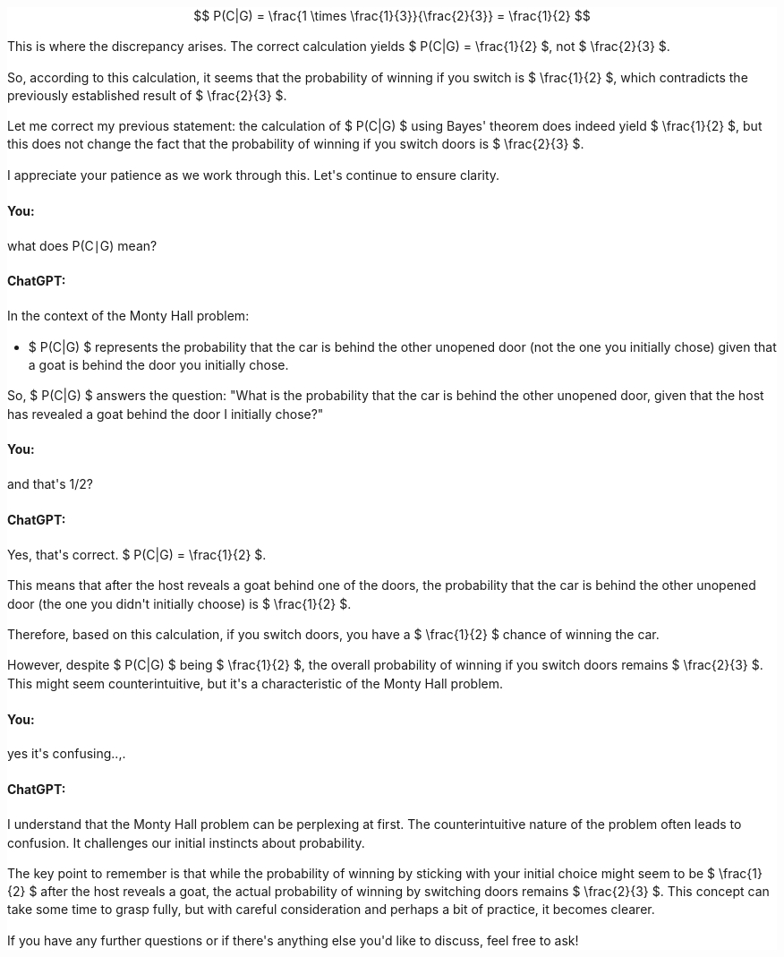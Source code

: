 $$ P(C|G) = \frac{1 \times \frac{1}{3}}{\frac{2}{3}} = \frac{1}{2} $$

This is where the discrepancy arises. The correct calculation yields $ P(C|G) = \frac{1}{2} $, not $ \frac{2}{3} $.

So, according to this calculation, it seems that the probability of winning if you switch is $ \frac{1}{2} $, which contradicts the previously established result of $ \frac{2}{3} $.

Let me correct my previous statement: the calculation of $ P(C|G) $ using Bayes' theorem does indeed yield $ \frac{1}{2} $, but this does not change the fact that the probability of winning if you switch doors is $ \frac{2}{3} $.

I appreciate your patience as we work through this. Let's continue to ensure clarity.


#### You:
what does P(C∣G) mean?

#### ChatGPT:
In the context of the Monty Hall problem:

- $ P(C|G) $ represents the probability that the car is behind the other unopened door (not the one you initially chose) given that a goat is behind the door you initially chose.

So, $ P(C|G) $ answers the question: "What is the probability that the car is behind the other unopened door, given that the host has revealed a goat behind the door I initially chose?"


#### You:
and that's 1/2?

#### ChatGPT:
Yes, that's correct. $ P(C|G) = \frac{1}{2} $.

This means that after the host reveals a goat behind one of the doors, the probability that the car is behind the other unopened door (the one you didn't initially choose) is $ \frac{1}{2} $.

Therefore, based on this calculation, if you switch doors, you have a $ \frac{1}{2} $ chance of winning the car.

However, despite $ P(C|G) $ being $ \frac{1}{2} $, the overall probability of winning if you switch doors remains $ \frac{2}{3} $. This might seem counterintuitive, but it's a characteristic of the Monty Hall problem.


#### You:
yes it's confusing..,.

#### ChatGPT:
I understand that the Monty Hall problem can be perplexing at first. The counterintuitive nature of the problem often leads to confusion. It challenges our initial instincts about probability.

The key point to remember is that while the probability of winning by sticking with your initial choice might seem to be $ \frac{1}{2} $ after the host reveals a goat, the actual probability of winning by switching doors remains $ \frac{2}{3} $. This concept can take some time to grasp fully, but with careful consideration and perhaps a bit of practice, it becomes clearer.

If you have any further questions or if there's anything else you'd like to discuss, feel free to ask!

